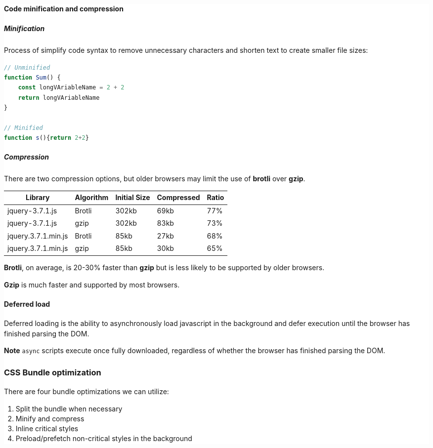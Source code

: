 #### Code minification and compression

##### Minification

Process of simplify code syntax to remove unnecessary characters and shorten text to create smaller file sizes:

```ts
// Unminified
function Sum() {
    const longVAriableName = 2 + 2
    return longVAriableName
}

// Minified
function s(){return 2+2}
```

##### Compression

There are two compression options, but older browsers may limit the use of **brotli** over **gzip**.

| Library | Algorithm | Initial Size | Compressed | Ratio |
| --------------- | --------------- | --------------- | --------------- | --------------- |
| jquery-3.7.1.js | Brotli | 302kb | 69kb | 77% |
| jquery-3.7.1.js | gzip | 302kb | 83kb | 73% |
| jquery.3.7.1.min.js | Brotli | 85kb | 27kb | 68% |
| jquery.3.7.1.min.js | gzip | 85kb | 30kb | 65% |

**Brotli**, on average, is 20-30% faster than **gzip** but is less likely to be supported by older browsers.

**Gzip** is much faster and supported by most browsers.

#### Deferred load

Deferred loading is the ability to asynchronously load javascript in the background and defer execution until the browser has finished parsing the DOM.

**Note**
`async` scripts execute once fully downloaded, regardless of whether the browser has finished parsing the DOM.

### CSS Bundle optimization

There are four bundle optimizations we can utilize:

1. Split the bundle when necessary
2. Minify and compress
3. Inline critical styles
4. Preload/prefetch non-critical styles in the background
